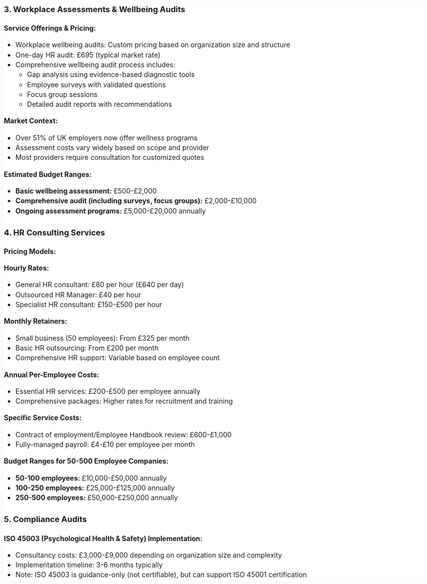 ### 3. Workplace Assessments & Wellbeing Audits

**Service Offerings & Pricing:**
- Workplace wellbeing audits: Custom pricing based on organization size and structure
- One-day HR audit: £695 (typical market rate)
- Comprehensive wellbeing audit process includes:
  - Gap analysis using evidence-based diagnostic tools
  - Employee surveys with validated questions
  - Focus group sessions
  - Detailed audit reports with recommendations

**Market Context:**
- Over 51% of UK employers now offer wellness programs
- Assessment costs vary widely based on scope and provider
- Most providers require consultation for customized quotes

**Estimated Budget Ranges:**
- **Basic wellbeing assessment:** £500-£2,000
- **Comprehensive audit (including surveys, focus groups):** £2,000-£10,000
- **Ongoing assessment programs:** £5,000-£20,000 annually

### 4. HR Consulting Services

**Pricing Models:**

**Hourly Rates:**
- General HR consultant: £80 per hour (£640 per day)
- Outsourced HR Manager: £40 per hour
- Specialist HR consultant: £150-£500 per hour

**Monthly Retainers:**
- Small business (50 employees): From £325 per month
- Basic HR outsourcing: From £200 per month
- Comprehensive HR support: Variable based on employee count

**Annual Per-Employee Costs:**
- Essential HR services: £200-£500 per employee annually
- Comprehensive packages: Higher rates for recruitment and training

**Specific Service Costs:**
- Contract of employment/Employee Handbook review: £600-£1,000
- Fully-managed payroll: £4-£10 per employee per month

**Budget Ranges for 50-500 Employee Companies:**
- **50-100 employees:** £10,000-£50,000 annually
- **100-250 employees:** £25,000-£125,000 annually
- **250-500 employees:** £50,000-£250,000 annually

### 5. Compliance Audits

**ISO 45003 (Psychological Health & Safety) Implementation:**
- Consultancy costs: £3,000-£9,000 depending on organization size and complexity
- Implementation timeline: 3-6 months typically
- Note: ISO 45003 is guidance-only (not certifiable), but can support ISO 45001 certification
